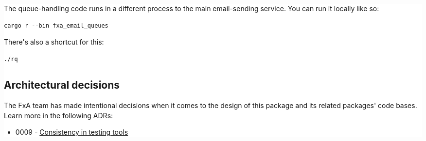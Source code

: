 The queue-handling code runs in a different process
to the main email-sending service.
You can run it locally like so:

```
cargo r --bin fxa_email_queues
```

There's also a shortcut for this:

```
./rq
```

## Architectural decisions

The FxA team has made intentional decisions when it comes to the design of this package and its related packages' code bases. Learn more in the following ADRs:

- 0009 - [Consistency in testing tools](https://github.com/mozilla/fxa/blob/master/docs/adr/0009-testing-stacks.md)
